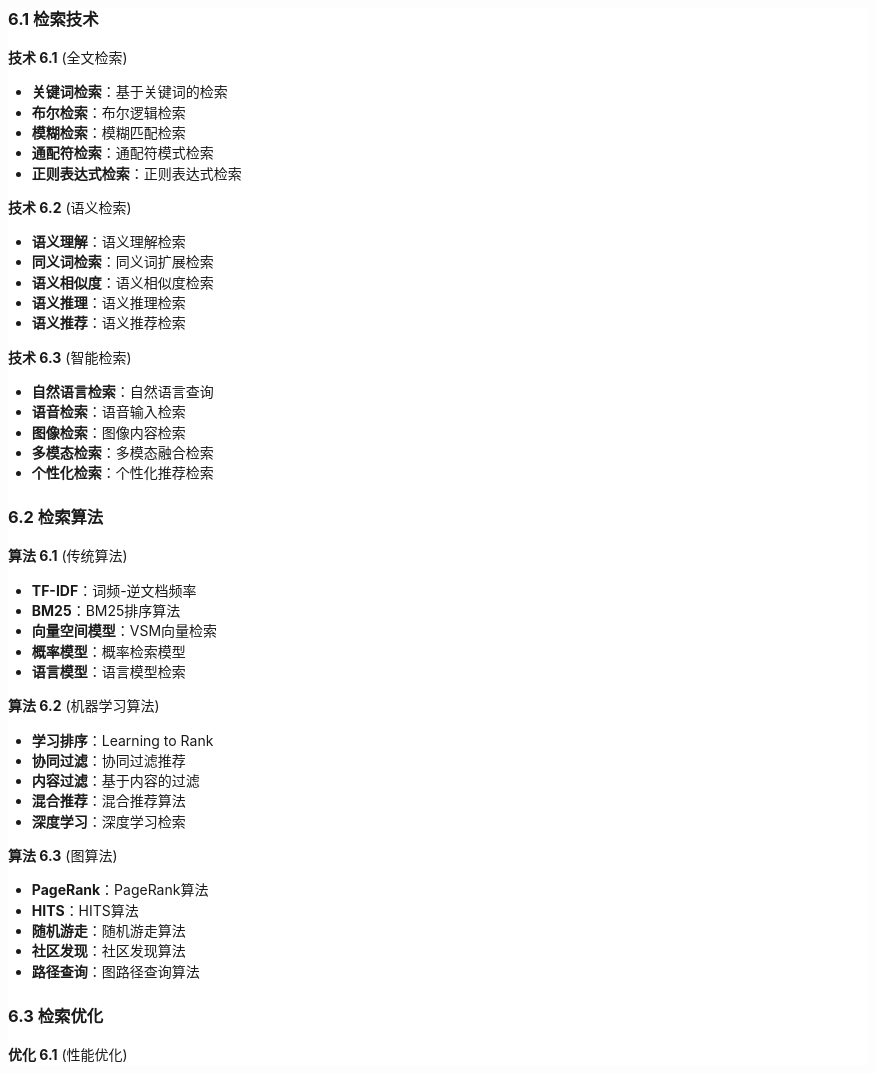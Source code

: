 ### 6.1 检索技术

**技术 6.1** (全文检索)

- **关键词检索**：基于关键词的检索
- **布尔检索**：布尔逻辑检索
- **模糊检索**：模糊匹配检索
- **通配符检索**：通配符模式检索
- **正则表达式检索**：正则表达式检索

**技术 6.2** (语义检索)

- **语义理解**：语义理解检索
- **同义词检索**：同义词扩展检索
- **语义相似度**：语义相似度检索
- **语义推理**：语义推理检索
- **语义推荐**：语义推荐检索

**技术 6.3** (智能检索)

- **自然语言检索**：自然语言查询
- **语音检索**：语音输入检索
- **图像检索**：图像内容检索
- **多模态检索**：多模态融合检索
- **个性化检索**：个性化推荐检索

### 6.2 检索算法

**算法 6.1** (传统算法)

- **TF-IDF**：词频-逆文档频率
- **BM25**：BM25排序算法
- **向量空间模型**：VSM向量检索
- **概率模型**：概率检索模型
- **语言模型**：语言模型检索

**算法 6.2** (机器学习算法)

- **学习排序**：Learning to Rank
- **协同过滤**：协同过滤推荐
- **内容过滤**：基于内容的过滤
- **混合推荐**：混合推荐算法
- **深度学习**：深度学习检索

**算法 6.3** (图算法)

- **PageRank**：PageRank算法
- **HITS**：HITS算法
- **随机游走**：随机游走算法
- **社区发现**：社区发现算法
- **路径查询**：图路径查询算法

### 6.3 检索优化

**优化 6.1** (性能优化)
